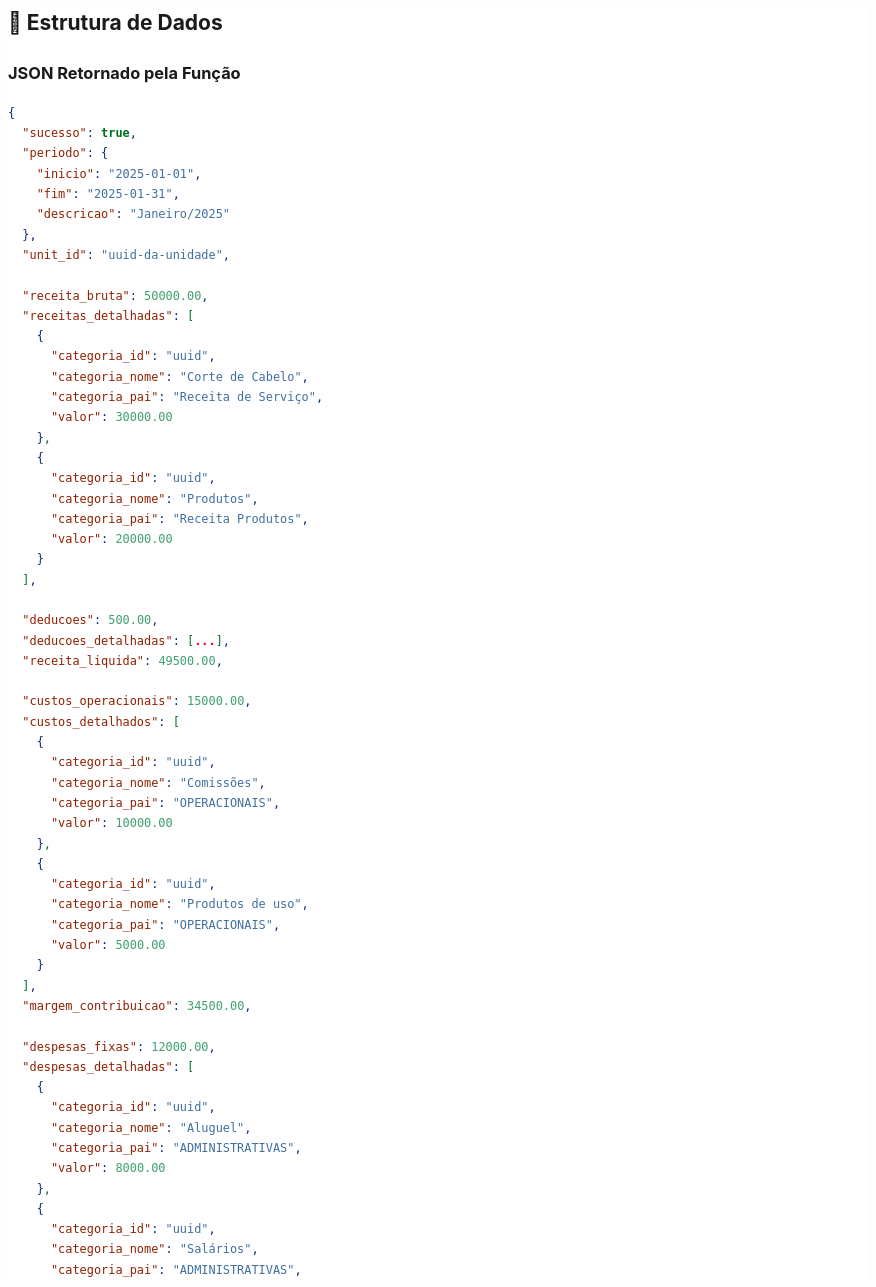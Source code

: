 ## 📐 Estrutura de Dados

### JSON Retornado pela Função

```json
{
  "sucesso": true,
  "periodo": {
    "inicio": "2025-01-01",
    "fim": "2025-01-31",
    "descricao": "Janeiro/2025"
  },
  "unit_id": "uuid-da-unidade",

  "receita_bruta": 50000.00,
  "receitas_detalhadas": [
    {
      "categoria_id": "uuid",
      "categoria_nome": "Corte de Cabelo",
      "categoria_pai": "Receita de Serviço",
      "valor": 30000.00
    },
    {
      "categoria_id": "uuid",
      "categoria_nome": "Produtos",
      "categoria_pai": "Receita Produtos",
      "valor": 20000.00
    }
  ],

  "deducoes": 500.00,
  "deducoes_detalhadas": [...],
  "receita_liquida": 49500.00,

  "custos_operacionais": 15000.00,
  "custos_detalhados": [
    {
      "categoria_id": "uuid",
      "categoria_nome": "Comissões",
      "categoria_pai": "OPERACIONAIS",
      "valor": 10000.00
    },
    {
      "categoria_id": "uuid",
      "categoria_nome": "Produtos de uso",
      "categoria_pai": "OPERACIONAIS",
      "valor": 5000.00
    }
  ],
  "margem_contribuicao": 34500.00,

  "despesas_fixas": 12000.00,
  "despesas_detalhadas": [
    {
      "categoria_id": "uuid",
      "categoria_nome": "Aluguel",
      "categoria_pai": "ADMINISTRATIVAS",
      "valor": 8000.00
    },
    {
      "categoria_id": "uuid",
      "categoria_nome": "Salários",
      "categoria_pai": "ADMINISTRATIVAS",
```